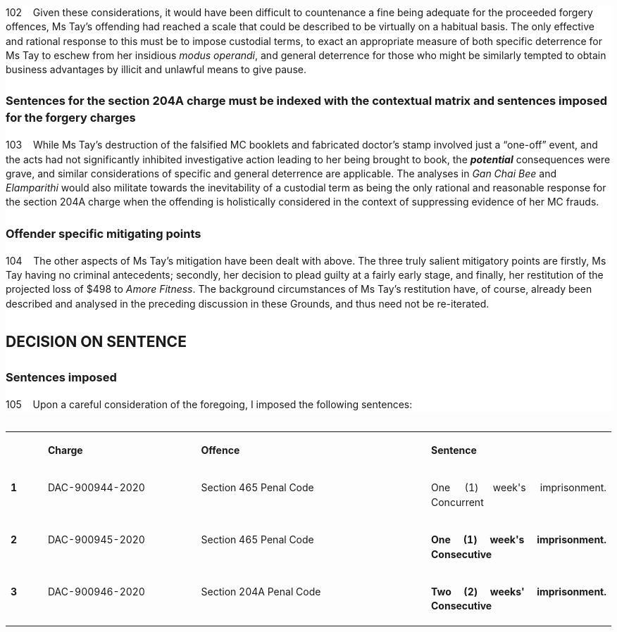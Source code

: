 102    Given these considerations, it would have been difficult to countenance a fine being adequate for the proceeded forgery offences, Ms Tay’s offending had reached a scale that could be described to be virtually on a habitual basis. The only effective and rational response to this must be to impose custodial terms, to exact an appropriate measure of both specific deterrence for Ms Tay to eschew from her insidious _modus operandi_, and general deterrence for those who might be similarly tempted to obtain business advantages by illicit and unlawful means to give pause.

### Sentences for the section 204A charge must be indexed with the contextual matrix and sentences imposed for the forgery charges

103    While Ms Tay’s destruction of the falsified MC booklets and fabricated doctor’s stamp involved just a “one-off” event, and the acts had not significantly inhibited investigative action leading to her being brought to book, the **_potential_** consequences were grave, and similar considerations of specific and general deterrence are applicable. The analyses in _Gan Chai Bee_ and _Elamparithi_ would also militate towards the inevitability of a custodial term as being the only rational and reasonable response for the section 204A charge when the offending is holistically considered in the context of suppressing evidence of her MC frauds.

### Offender specific mitigating points

104    The other aspects of Ms Tay’s mitigation have been dealt with above. The three truly salient mitigatory points are firstly, Ms Tay having no criminal antecedents; secondly, her decision to plead guilty at a fairly early stage, and finally, her restitution of the projected loss of $498 to _Amore Fitness_. The background circumstances of Ms Tay’s restitution have, of course, already been described and analysed in the preceding discussion in these Grounds, and thus need not be re-iterated.

## DECISION ON SENTENCE

### Sentences imposed

105    Upon a careful consideration of the foregoing, I imposed the following sentences:

<table align="left" cellpadding="0" cellspacing="0" class="Judg-2-tblr" frame="all" pgwide="1"><colgroup><col width="6.16%"> <col width="25.3%"> <col width="37.96%"> <col width="30.58%"> </colgroup><tbody><tr><td align="left" class="br" rowspan="1" valign="top"><p align="justify" class="Table-Para-1">&nbsp;</p></td><td align="left" class="br" rowspan="1" valign="top"><p align="justify" class="Table-Para-1"><b>Charge</b></p></td><td align="left" class="br" rowspan="1" valign="top"><p align="justify" class="Table-Para-1"><b>Offence</b></p></td><td align="left" class="b" rowspan="1" valign="top"><p align="justify" class="Table-Para-1"><b>Sentence</b></p></td></tr><tr><td align="left" class="br" rowspan="1" valign="top"><p align="justify" class="Table-Para-1"><b>1</b></p></td><td align="left" class="br" rowspan="1" valign="top"><p align="justify" class="Table-Para-1">DAC-900944-2020</p></td><td align="left" class="br" rowspan="1" valign="top"><p align="justify" class="Table-Para-1">Section 465 Penal Code</p></td><td align="left" class="b" rowspan="1" valign="top"><p align="justify" class="Table-Para-1">One (1) week's imprisonment. Concurrent</p></td></tr><tr><td align="left" class="br" rowspan="1" valign="top"><p align="justify" class="Table-Para-1"><b>2</b></p></td><td align="left" class="br" rowspan="1" valign="top"><p align="justify" class="Table-Para-1">DAC-900945-2020</p></td><td align="left" class="br" rowspan="1" valign="top"><p align="justify" class="Table-Para-1">Section 465 Penal Code</p></td><td align="left" class="b" rowspan="1" valign="top"><p align="justify" class="Table-Para-1"><b>One (1) week's imprisonment. Consecutive</b></p></td></tr><tr><td align="left" class="r" rowspan="1" valign="top"><p align="justify" class="Table-Para-1"><b>3</b></p></td><td align="left" class="r" rowspan="1" valign="top"><p align="justify" class="Table-Para-1">DAC-900946-2020</p></td><td align="left" class="r" rowspan="1" valign="top"><p align="justify" class="Table-Para-1">Section 204A Penal Code</p></td><td align="left" class="" rowspan="1" valign="top"><p align="justify" class="Table-Para-1"><b>Two (2) weeks' imprisonment. Consecutive</b></p></td></tr></tbody></table>
